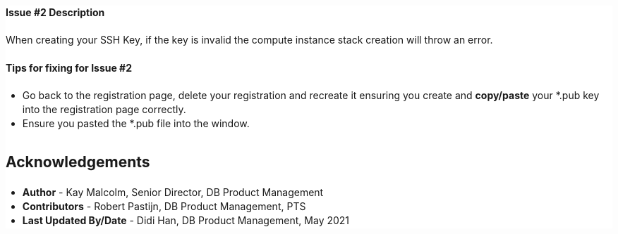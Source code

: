 #### Issue #2 Description
When creating your SSH Key, if the key is invalid the compute instance stack creation will throw an error.

#### Tips for fixing for Issue #2
- Go back to the registration page, delete your registration and recreate it ensuring you create and **copy/paste** your *.pub key into the registration page correctly.
- Ensure you pasted the *.pub file into the window.


## Acknowledgements
- **Author** - Kay Malcolm, Senior Director, DB Product Management
- **Contributors** - Robert Pastijn, DB Product Management, PTS
- **Last Updated By/Date** - Didi Han, DB Product Management, May 2021
